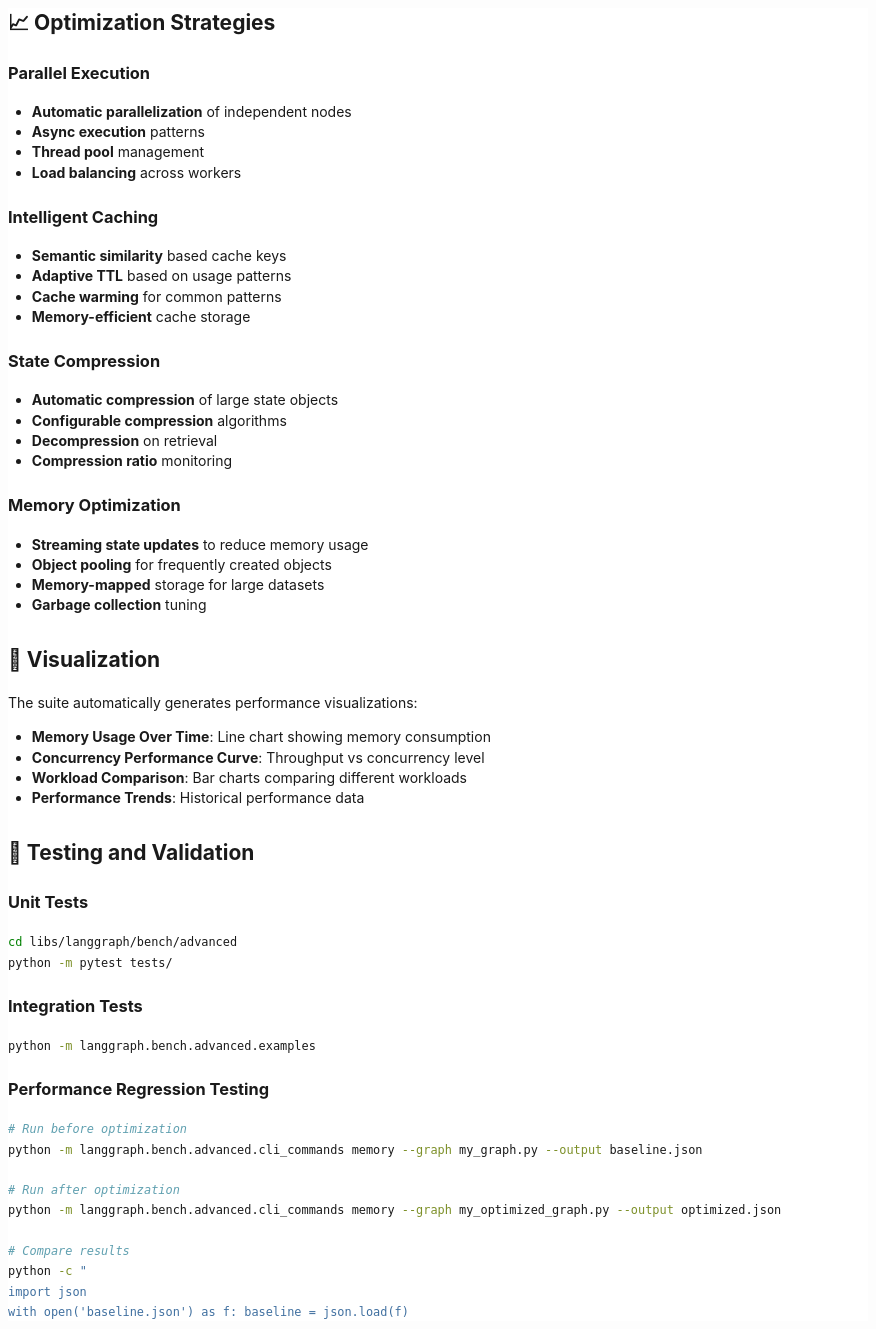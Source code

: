 ## 📈 Optimization Strategies

### Parallel Execution
- **Automatic parallelization** of independent nodes
- **Async execution** patterns
- **Thread pool** management
- **Load balancing** across workers

### Intelligent Caching
- **Semantic similarity** based cache keys
- **Adaptive TTL** based on usage patterns
- **Cache warming** for common patterns
- **Memory-efficient** cache storage

### State Compression
- **Automatic compression** of large state objects
- **Configurable compression** algorithms
- **Decompression** on retrieval
- **Compression ratio** monitoring

### Memory Optimization
- **Streaming state updates** to reduce memory usage
- **Object pooling** for frequently created objects
- **Memory-mapped** storage for large datasets
- **Garbage collection** tuning

## 🎨 Visualization

The suite automatically generates performance visualizations:

- **Memory Usage Over Time**: Line chart showing memory consumption
- **Concurrency Performance Curve**: Throughput vs concurrency level
- **Workload Comparison**: Bar charts comparing different workloads
- **Performance Trends**: Historical performance data

## 🧪 Testing and Validation

### Unit Tests
```bash
cd libs/langgraph/bench/advanced
python -m pytest tests/
```

### Integration Tests
```bash
python -m langgraph.bench.advanced.examples
```

### Performance Regression Testing
```bash
# Run before optimization
python -m langgraph.bench.advanced.cli_commands memory --graph my_graph.py --output baseline.json

# Run after optimization
python -m langgraph.bench.advanced.cli_commands memory --graph my_optimized_graph.py --output optimized.json

# Compare results
python -c "
import json
with open('baseline.json') as f: baseline = json.load(f)
```